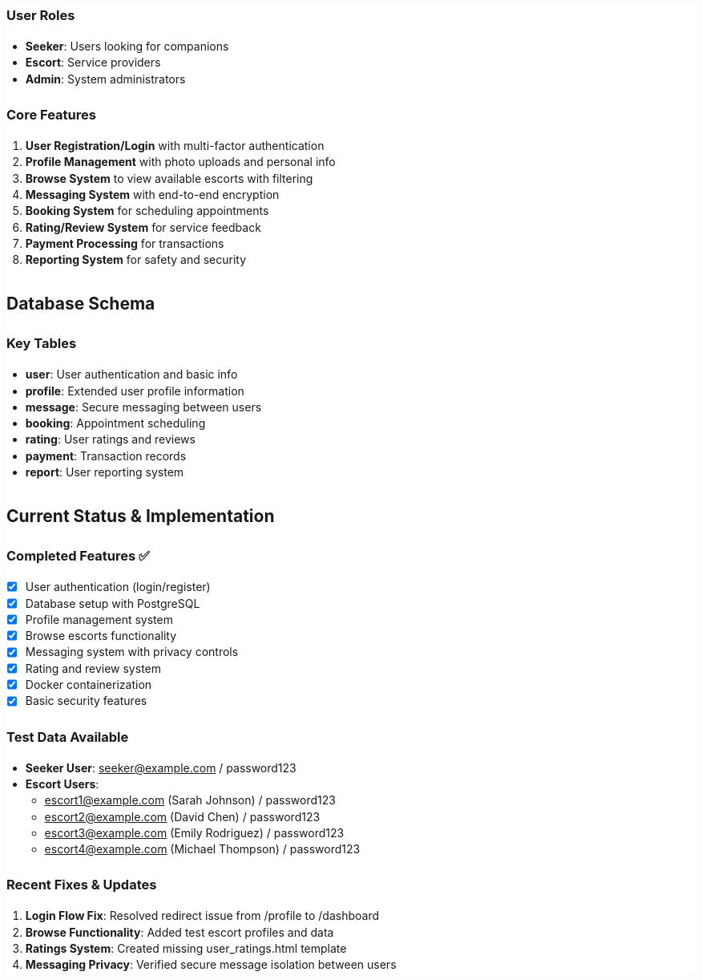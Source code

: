 ### User Roles
- **Seeker**: Users looking for companions
- **Escort**: Service providers
- **Admin**: System administrators

### Core Features
1. **User Registration/Login** with multi-factor authentication
2. **Profile Management** with photo uploads and personal info
3. **Browse System** to view available escorts with filtering
4. **Messaging System** with end-to-end encryption
5. **Booking System** for scheduling appointments
6. **Rating/Review System** for service feedback
7. **Payment Processing** for transactions
8. **Reporting System** for safety and security

## Database Schema

### Key Tables
- **user**: User authentication and basic info
- **profile**: Extended user profile information
- **message**: Secure messaging between users
- **booking**: Appointment scheduling
- **rating**: User ratings and reviews
- **payment**: Transaction records
- **report**: User reporting system

## Current Status & Implementation

### Completed Features ✅
- [x] User authentication (login/register)
- [x] Database setup with PostgreSQL
- [x] Profile management system
- [x] Browse escorts functionality
- [x] Messaging system with privacy controls
- [x] Rating and review system
- [x] Docker containerization
- [x] Basic security features

### Test Data Available
- **Seeker User**: seeker@example.com / password123
- **Escort Users**: 
  - escort1@example.com (Sarah Johnson) / password123
  - escort2@example.com (David Chen) / password123
  - escort3@example.com (Emily Rodriguez) / password123
  - escort4@example.com (Michael Thompson) / password123

### Recent Fixes & Updates
1. **Login Flow Fix**: Resolved redirect issue from /profile to /dashboard
2. **Browse Functionality**: Added test escort profiles and data
3. **Ratings System**: Created missing user_ratings.html template
4. **Messaging Privacy**: Verified secure message isolation between users
